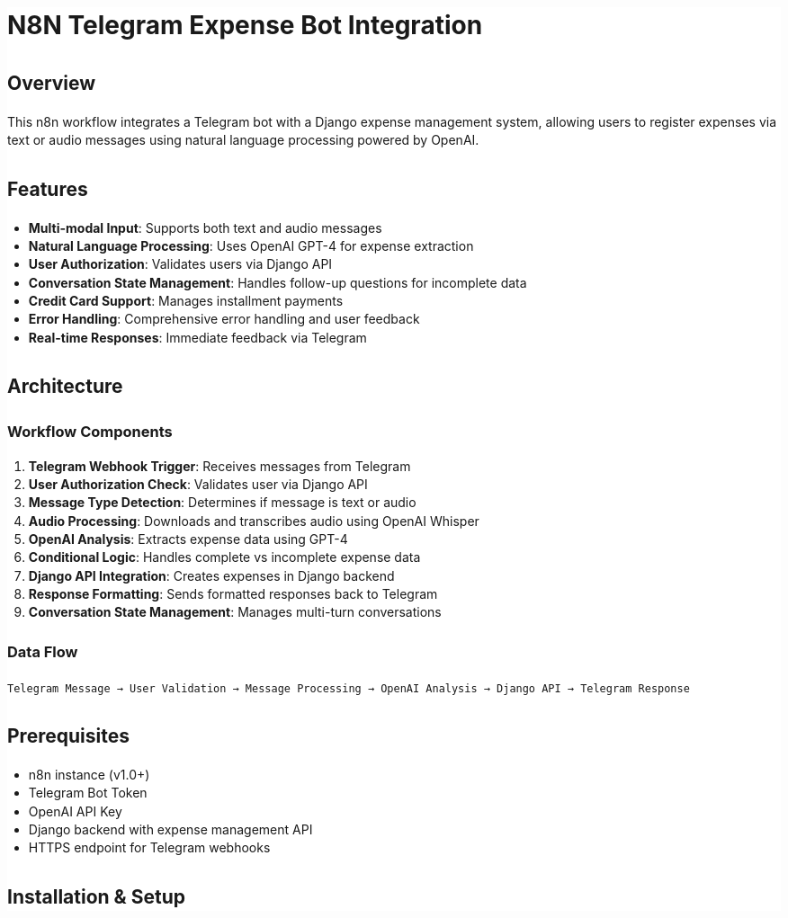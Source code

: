 # N8N Telegram Expense Bot Integration

## Overview

This n8n workflow integrates a Telegram bot with a Django expense management system, allowing users to register expenses via text or audio messages using natural language processing powered by OpenAI.

## Features

- **Multi-modal Input**: Supports both text and audio messages
- **Natural Language Processing**: Uses OpenAI GPT-4 for expense extraction
- **User Authorization**: Validates users via Django API
- **Conversation State Management**: Handles follow-up questions for incomplete data
- **Credit Card Support**: Manages installment payments
- **Error Handling**: Comprehensive error handling and user feedback
- **Real-time Responses**: Immediate feedback via Telegram

## Architecture

### Workflow Components

1. **Telegram Webhook Trigger**: Receives messages from Telegram
2. **User Authorization Check**: Validates user via Django API
3. **Message Type Detection**: Determines if message is text or audio
4. **Audio Processing**: Downloads and transcribes audio using OpenAI Whisper
5. **OpenAI Analysis**: Extracts expense data using GPT-4
6. **Conditional Logic**: Handles complete vs incomplete expense data
7. **Django API Integration**: Creates expenses in Django backend
8. **Response Formatting**: Sends formatted responses back to Telegram
9. **Conversation State Management**: Manages multi-turn conversations

### Data Flow

```
Telegram Message → User Validation → Message Processing → OpenAI Analysis → Django API → Telegram Response
```

## Prerequisites

- n8n instance (v1.0+)
- Telegram Bot Token
- OpenAI API Key
- Django backend with expense management API
- HTTPS endpoint for Telegram webhooks

## Installation & Setup
